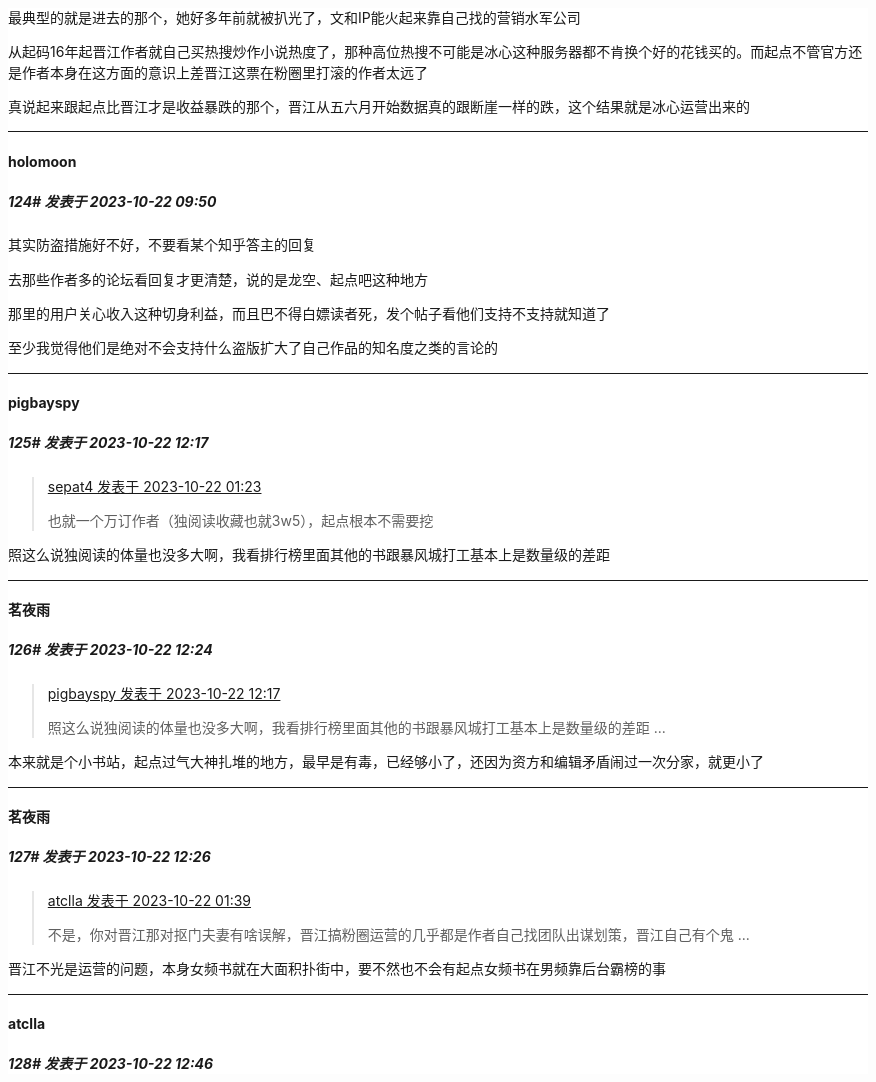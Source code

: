 最典型的就是进去的那个，她好多年前就被扒光了，文和IP能火起来靠自己找的营销水军公司

从起码16年起晋江作者就自己买热搜炒作小说热度了，那种高位热搜不可能是冰心这种服务器都不肯换个好的花钱买的。而起点不管官方还是作者本身在这方面的意识上差晋江这票在粉圈里打滚的作者太远了

真说起来跟起点比晋江才是收益暴跌的那个，晋江从五六月开始数据真的跟断崖一样的跌，这个结果就是冰心运营出来的


*****

####  holomoon  
##### 124#       发表于 2023-10-22 09:50

其实防盗措施好不好，不要看某个知乎答主的回复

去那些作者多的论坛看回复才更清楚，说的是龙空、起点吧这种地方

那里的用户关心收入这种切身利益，而且巴不得白嫖读者死，发个帖子看他们支持不支持就知道了

至少我觉得他们是绝对不会支持什么盗版扩大了自己作品的知名度之类的言论的


*****

####  pigbayspy  
##### 125#       发表于 2023-10-22 12:17

<blockquote><a href="httphttps://bbs.saraba1st.com/2b/forum.php?mod=redirect&amp;goto=findpost&amp;pid=62788962&amp;ptid=2157199" target="_blank">sepat4 发表于 2023-10-22 01:23</a>

也就一个万订作者（独阅读收藏也就3w5），起点根本不需要挖</blockquote>
照这么说独阅读的体量也没多大啊，我看排行榜里面其他的书跟暴风城打工基本上是数量级的差距


*****

####  茗夜雨  
##### 126#       发表于 2023-10-22 12:24

<blockquote><a href="httphttps://bbs.saraba1st.com/2b/forum.php?mod=redirect&amp;goto=findpost&amp;pid=62791008&amp;ptid=2157199" target="_blank">pigbayspy 发表于 2023-10-22 12:17</a>

照这么说独阅读的体量也没多大啊，我看排行榜里面其他的书跟暴风城打工基本上是数量级的差距 ...</blockquote>
本来就是个小书站，起点过气大神扎堆的地方，最早是有毒，已经够小了，还因为资方和编辑矛盾闹过一次分家，就更小了

*****

####  茗夜雨  
##### 127#       发表于 2023-10-22 12:26

<blockquote><a href="httphttps://bbs.saraba1st.com/2b/forum.php?mod=redirect&amp;goto=findpost&amp;pid=62789027&amp;ptid=2157199" target="_blank">atclla 发表于 2023-10-22 01:39</a>

不是，你对晋江那对抠门夫妻有啥误解，晋江搞粉圈运营的几乎都是作者自己找团队出谋划策，晋江自己有个鬼 ...</blockquote>
晋江不光是运营的问题，本身女频书就在大面积扑街中，要不然也不会有起点女频书在男频靠后台霸榜的事


*****

####  atclla  
##### 128#       发表于 2023-10-22 12:46

